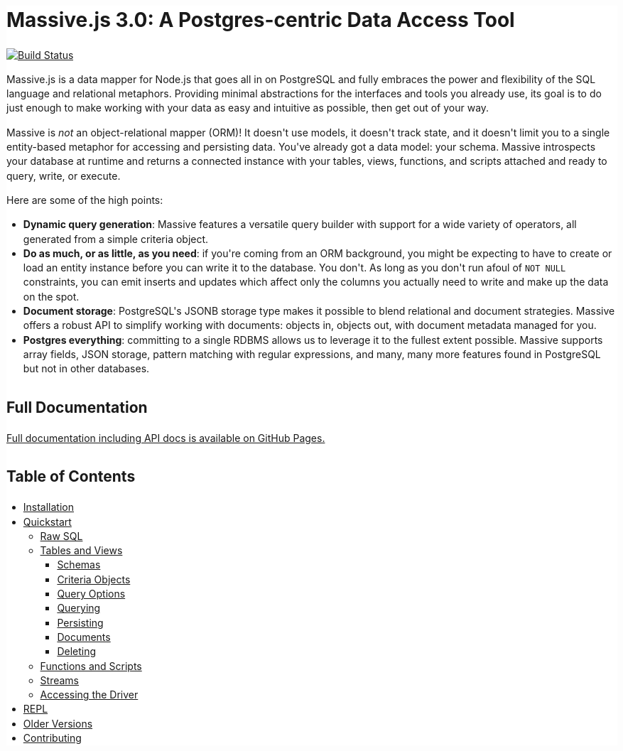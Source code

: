 # Massive.js 3.0: A Postgres-centric Data Access Tool

[![Build Status](https://travis-ci.org/dmfay/massive-js.svg?branch=master)](https://travis-ci.org/dmfay/massive-js)

Massive.js is a data mapper for Node.js that goes all in on PostgreSQL and fully embraces the power and flexibility of the SQL language and relational metaphors. Providing minimal abstractions for the interfaces and tools you already use, its goal is to do just enough to make working with your data as easy and intuitive as possible, then get out of your way.

Massive is _not_ an object-relational mapper (ORM)! It doesn't use models, it doesn't track state, and it doesn't limit you to a single entity-based metaphor for accessing and persisting data. You've already got a data model: your schema. Massive introspects your database at runtime and returns a connected instance with your tables, views, functions, and scripts attached and ready to query, write, or execute.

Here are some of the high points:

* **Dynamic query generation**: Massive features a versatile query builder with support for a wide variety of operators, all generated from a simple criteria object.
* **Do as much, or as little, as you need**: if you're coming from an ORM background, you might be expecting to have to create or load an entity instance before you can write it to the database. You don't. As long as you don't run afoul of `NOT NULL` constraints, you can emit inserts and updates which affect only the columns you actually need to write and make up the data on the spot.
* **Document storage**: PostgreSQL's JSONB storage type makes it possible to blend relational and document strategies. Massive offers a robust API to simplify working with documents: objects in, objects out, with document metadata managed for you.
* **Postgres everything**: committing to a single RDBMS allows us to leverage it to the fullest extent possible. Massive supports array fields, JSON storage, pattern matching with regular expressions, and many, many more features found in PostgreSQL but not in other databases.

## Full Documentation

[Full documentation including API docs is available on GitHub Pages.](https://dmfay.github.io/massive-js/)

## Table of Contents


* [Installation](#installation)
* [Quickstart](#quickstart)
  * [Raw SQL](#raw-sql)
  * [Tables and Views](#tables-and-views)
    * [Schemas](#schemas)
    * [Criteria Objects](#criteria-objects)
    * [Query Options](#query-options)
    * [Querying](#querying)
    * [Persisting](#persisting)
    * [Documents](#documents)
    * [Deleting](#deleting)
  * [Functions and Scripts](#functions-and-scripts)
  * [Streams](#streams)
  * [Accessing the Driver](#accessing-the-driver)
* [REPL](#repl)
* [Older Versions](#older-versions)
* [Contributing](#contributing)
